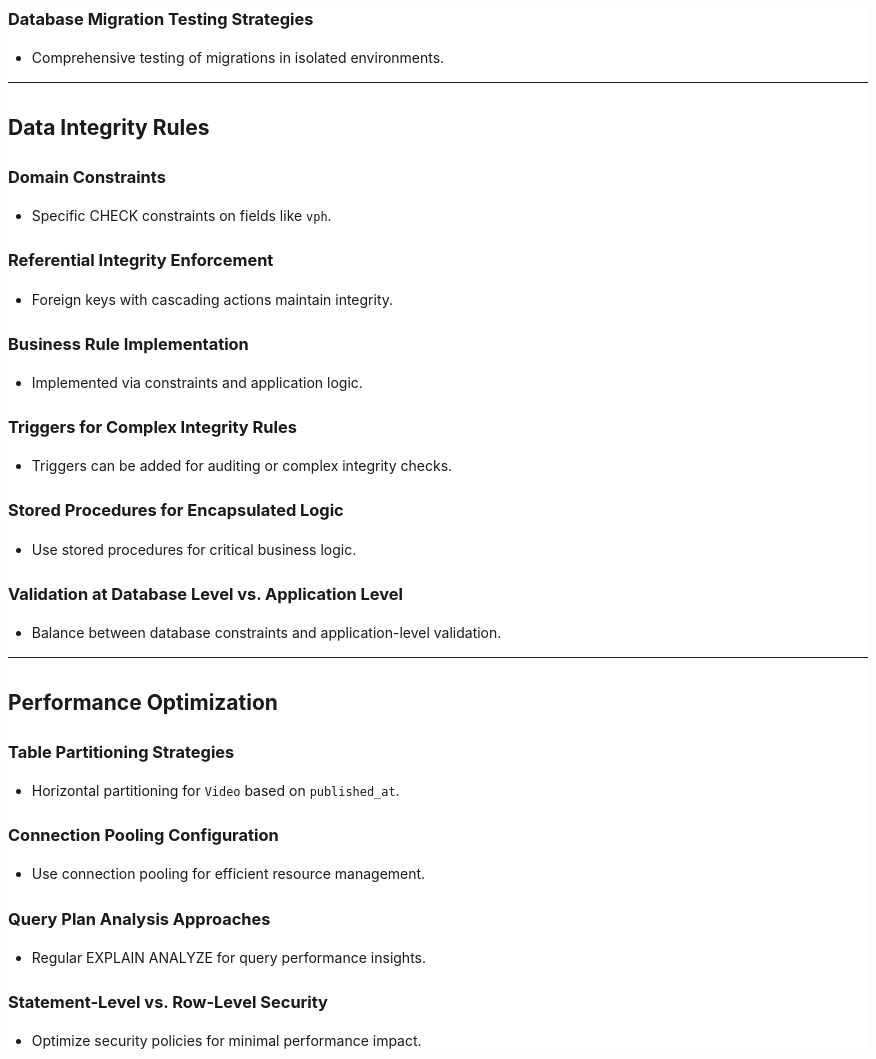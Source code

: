 ### Database Migration Testing Strategies

- Comprehensive testing of migrations in isolated environments.

---

## Data Integrity Rules

### Domain Constraints

- Specific CHECK constraints on fields like `vph`.

### Referential Integrity Enforcement

- Foreign keys with cascading actions maintain integrity.

### Business Rule Implementation

- Implemented via constraints and application logic.

### Triggers for Complex Integrity Rules

- Triggers can be added for auditing or complex integrity checks.

### Stored Procedures for Encapsulated Logic

- Use stored procedures for critical business logic.

### Validation at Database Level vs. Application Level

- Balance between database constraints and application-level validation.

---

## Performance Optimization

### Table Partitioning Strategies

- Horizontal partitioning for `Video` based on `published_at`.

### Connection Pooling Configuration

- Use connection pooling for efficient resource management.

### Query Plan Analysis Approaches

- Regular EXPLAIN ANALYZE for query performance insights.

### Statement-Level vs. Row-Level Security

- Optimize security policies for minimal performance impact.
